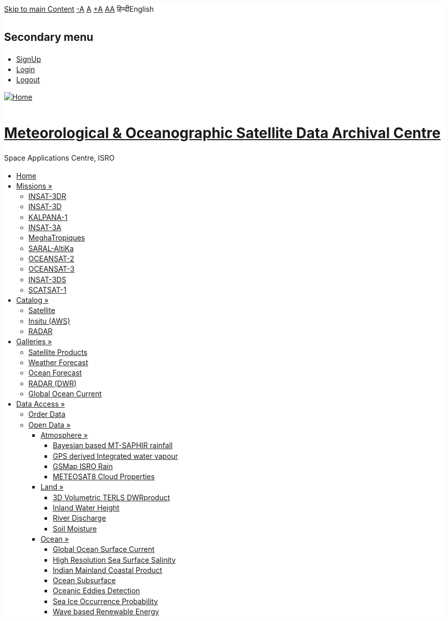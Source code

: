 [Skip to main Content](https://www.mosdac.gov.in/node?qt-services_quicktab=5&qt-latest_products=4%2F#main-content "Skip to main Content")
[-A](javascript:;) [A](javascript:;) [+A](javascript:;)
[A](javascript:drupalHighContrast.enableStyles\(\))[A](javascript:drupalHighContrast.disableStyles\(\))
हिन्दीEnglish
## Secondary menu
  * [SignUp](https://www.mosdac.gov.in/internal/registration)
  * [Login](https://www.mosdac.gov.in/internal/uops)
  * [Logout](https://www.mosdac.gov.in/internal/logout)

[ ![Home](https://www.mosdac.gov.in/sites/default/files/mosdac_small.png) ](https://www.mosdac.gov.in/ "Home")
#  [Meteorological & Oceanographic Satellite Data Archival Centre](https://www.mosdac.gov.in/ "Home")
Space Applications Centre, ISRO 
  * [Home](https://www.mosdac.gov.in/)
  * [Missions »](https://www.mosdac.gov.in/node?qt-services_quicktab=5&qt-latest_products=4%2F)
    * [INSAT-3DR](https://www.mosdac.gov.in/insat-3dr)
    * [INSAT-3D](https://www.mosdac.gov.in/insat-3d)
    * [KALPANA-1](https://www.mosdac.gov.in/kalpana-1)
    * [INSAT-3A](https://www.mosdac.gov.in/insat-3a)
    * [MeghaTropiques](https://www.mosdac.gov.in/megha-tropiques)
    * [SARAL-AltiKa](https://www.mosdac.gov.in/saral-altika)
    * [OCEANSAT-2](https://www.mosdac.gov.in/oceansat-2)
    * [OCEANSAT-3](https://www.mosdac.gov.in/oceansat-3)
    * [INSAT-3DS](https://www.mosdac.gov.in/insat-3ds)
    * [SCATSAT-1](https://www.mosdac.gov.in/scatsat-1)
  * [Catalog »](https://www.mosdac.gov.in/node?qt-services_quicktab=5&qt-latest_products=4%2F)
    * [Satellite](https://www.mosdac.gov.in/internal/catalog-satellite)
    * [Insitu (AWS)](https://www.mosdac.gov.in/internal/catalog-insitu)
    * [RADAR](https://www.mosdac.gov.in/internal/catalog-radar)
  * [Galleries »](https://www.mosdac.gov.in/node?qt-services_quicktab=5&qt-latest_products=4%2F)
    * [Satellite Products](https://www.mosdac.gov.in/internal/gallery)
    * [Weather Forecast](https://www.mosdac.gov.in/internal/gallery/weather)
    * [Ocean Forecast](https://www.mosdac.gov.in/internal/gallery/ocean)
    * [RADAR (DWR)](https://www.mosdac.gov.in/internal/gallery/dwr)
    * [Global Ocean Current](https://www.mosdac.gov.in/internal/gallery/current)
  * [Data Access »](https://www.mosdac.gov.in/node?qt-services_quicktab=5&qt-latest_products=4%2F)
    * [Order Data](https://www.mosdac.gov.in/internal/uops)
    * [Open Data »](https://www.mosdac.gov.in/node?qt-services_quicktab=5&qt-latest_products=4%2F)
      * [Atmosphere »](https://www.mosdac.gov.in/node?qt-services_quicktab=5&qt-latest_products=4%2F)
        * [Bayesian based MT-SAPHIR rainfall](https://www.mosdac.gov.in/bayesian-based-mt-saphir-rainfall)
        * [GPS derived Integrated water vapour](https://www.mosdac.gov.in/gps-derived-integrated-water-vapour)
        * [GSMap ISRO Rain](https://www.mosdac.gov.in/gsmap-isro-rain)
        * [METEOSAT8 Cloud Properties](https://www.mosdac.gov.in/meteosat8-cloud-properties)
      * [Land »](https://www.mosdac.gov.in/node?qt-services_quicktab=5&qt-latest_products=4%2F)
        * [3D Volumetric TERLS DWRproduct](https://www.mosdac.gov.in/3d-volumetric-terls-dwrproduct)
        * [Inland Water Height](https://www.mosdac.gov.in/inland-water-height)
        * [River Discharge](https://www.mosdac.gov.in/river-discharge)
        * [Soil Moisture](https://www.mosdac.gov.in/soil-moisture-0)
      * [Ocean »](https://www.mosdac.gov.in/node?qt-services_quicktab=5&qt-latest_products=4%2F)
        * [Global Ocean Surface Current](https://www.mosdac.gov.in/global-ocean-surface-current)
        * [High Resolution Sea Surface Salinity](https://www.mosdac.gov.in/high-resolution-sea-surface-salinity)
        * [Indian Mainland Coastal Product](https://www.mosdac.gov.in/indian-mainland-coastal-product)
        * [Ocean Subsurface](https://www.mosdac.gov.in/ocean-subsurface)
        * [Oceanic Eddies Detection](https://www.mosdac.gov.in/oceanic-eddies-detection)
        * [Sea Ice Occurrence Probability](https://www.mosdac.gov.in/sea-ice-occurrence-probability)
        * [Wave based Renewable Energy](https://www.mosdac.gov.in/wave-based-renewable-energy)